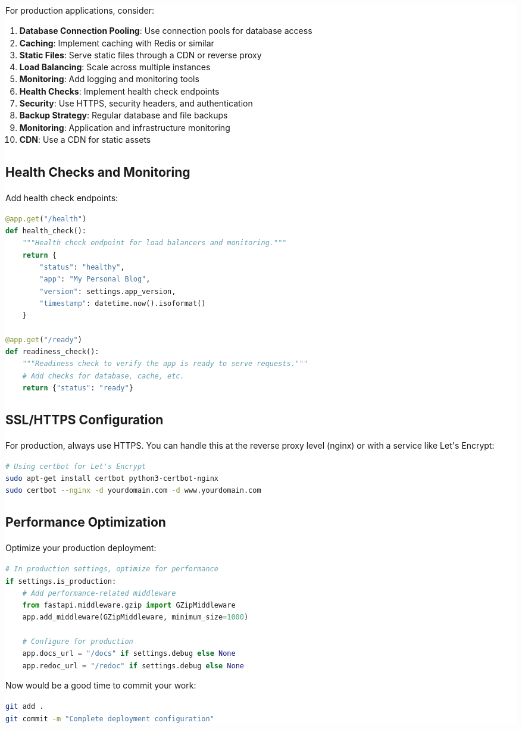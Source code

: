 For production applications, consider:

1. **Database Connection Pooling**: Use connection pools for database access
2. **Caching**: Implement caching with Redis or similar
3. **Static Files**: Serve static files through a CDN or reverse proxy
4. **Load Balancing**: Scale across multiple instances
5. **Monitoring**: Add logging and monitoring tools
6. **Health Checks**: Implement health check endpoints
7. **Security**: Use HTTPS, security headers, and authentication
8. **Backup Strategy**: Regular database and file backups
9. **Monitoring**: Application and infrastructure monitoring
10. **CDN**: Use a CDN for static assets

## Health Checks and Monitoring

Add health check endpoints:

```python
@app.get("/health")
def health_check():
    """Health check endpoint for load balancers and monitoring."""
    return {
        "status": "healthy",
        "app": "My Personal Blog",
        "version": settings.app_version,
        "timestamp": datetime.now().isoformat()
    }

@app.get("/ready")
def readiness_check():
    """Readiness check to verify the app is ready to serve requests."""
    # Add checks for database, cache, etc.
    return {"status": "ready"}
```

## SSL/HTTPS Configuration

For production, always use HTTPS. You can handle this at the reverse proxy level (nginx) or with a service like Let's Encrypt:

```bash
# Using certbot for Let's Encrypt
sudo apt-get install certbot python3-certbot-nginx
sudo certbot --nginx -d yourdomain.com -d www.yourdomain.com
```

## Performance Optimization

Optimize your production deployment:

```python
# In production settings, optimize for performance
if settings.is_production:
    # Add performance-related middleware
    from fastapi.middleware.gzip import GZipMiddleware
    app.add_middleware(GZipMiddleware, minimum_size=1000)
    
    # Configure for production
    app.docs_url = "/docs" if settings.debug else None
    app.redoc_url = "/redoc" if settings.debug else None
```

Now would be a good time to commit your work:

```bash
git add .
git commit -m "Complete deployment configuration"
```